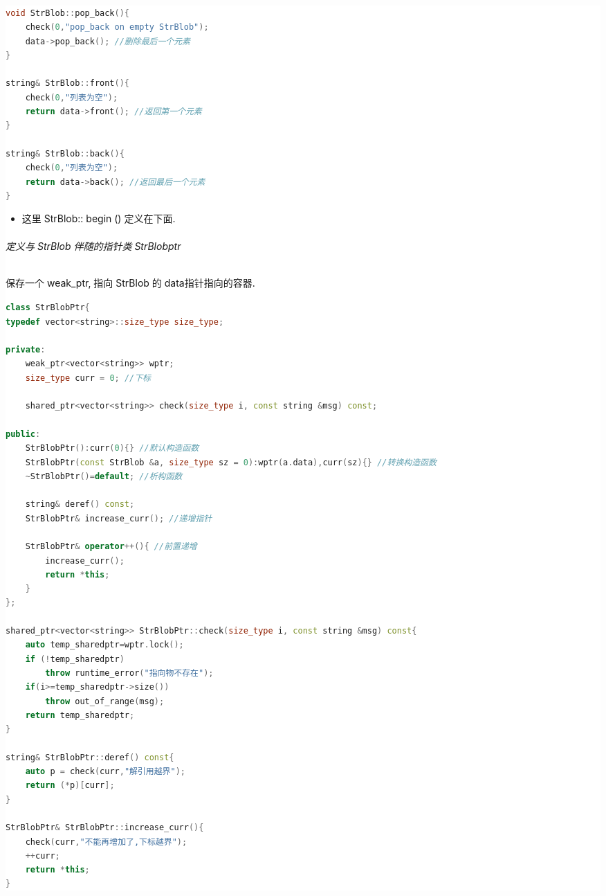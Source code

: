 ```cpp
void StrBlob::pop_back(){
	check(0,"pop_back on empty StrBlob");
	data->pop_back(); //删除最后一个元素
}

string& StrBlob::front(){
	check(0,"列表为空");
	return data->front(); //返回第一个元素
}

string& StrBlob::back(){
	check(0,"列表为空");
	return data->back(); //返回最后一个元素
}
```

- 这里 StrBlob:: begin () 定义在下面.
###### 定义与 StrBlob 伴随的指针类 StrBlobptr
保存一个 weak_ptr, 指向 StrBlob 的 data指针指向的容器.

```cpp
class StrBlobPtr{
typedef vector<string>::size_type size_type;

private:
	weak_ptr<vector<string>> wptr;
	size_type curr = 0; //下标

	shared_ptr<vector<string>> check(size_type i, const string &msg) const;

public:
	StrBlobPtr():curr(0){} //默认构造函数
	StrBlobPtr(const StrBlob &a, size_type sz = 0):wptr(a.data),curr(sz){} //转换构造函数
	~StrBlobPtr()=default; //析构函数

	string& deref() const;
	StrBlobPtr& increase_curr(); //递增指针 

	StrBlobPtr& operator++(){ //前置递增
		increase_curr();
		return *this;
	}
};

shared_ptr<vector<string>> StrBlobPtr::check(size_type i, const string &msg) const{
	auto temp_sharedptr=wptr.lock();
	if (!temp_sharedptr)
		throw runtime_error("指向物不存在");
	if(i>=temp_sharedptr->size())
		throw out_of_range(msg);
	return temp_sharedptr;
}

string& StrBlobPtr::deref() const{
	auto p = check(curr,"解引用越界");
	return (*p)[curr];
}

StrBlobPtr& StrBlobPtr::increase_curr(){
	check(curr,"不能再增加了,下标越界");
	++curr;
	return *this;
}

```